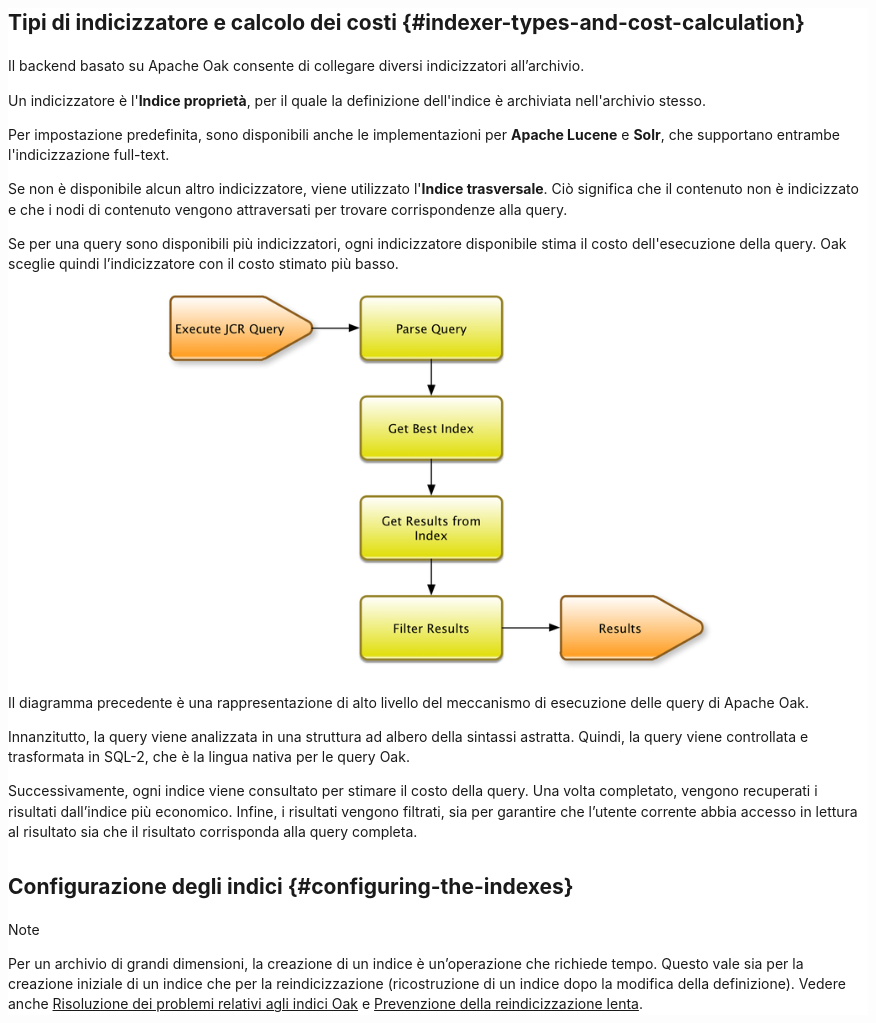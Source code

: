 ## Tipi di indicizzatore e calcolo dei costi {#indexer-types-and-cost-calculation}

Il backend basato su Apache Oak consente di collegare diversi indicizzatori all’archivio.

Un indicizzatore è l&#39;**Indice proprietà**, per il quale la definizione dell&#39;indice è archiviata nell&#39;archivio stesso.

Per impostazione predefinita, sono disponibili anche le implementazioni per **Apache Lucene** e **Solr**, che supportano entrambe l&#39;indicizzazione full-text.

Se non è disponibile alcun altro indicizzatore, viene utilizzato l&#39;**Indice trasversale**. Ciò significa che il contenuto non è indicizzato e che i nodi di contenuto vengono attraversati per trovare corrispondenze alla query.

Se per una query sono disponibili più indicizzatori, ogni indicizzatore disponibile stima il costo dell&#39;esecuzione della query. Oak sceglie quindi l’indicizzatore con il costo stimato più basso.

![chlimage_1-148](assets/chlimage_1-148.png)

Il diagramma precedente è una rappresentazione di alto livello del meccanismo di esecuzione delle query di Apache Oak.

Innanzitutto, la query viene analizzata in una struttura ad albero della sintassi astratta. Quindi, la query viene controllata e trasformata in SQL-2, che è la lingua nativa per le query Oak.

Successivamente, ogni indice viene consultato per stimare il costo della query. Una volta completato, vengono recuperati i risultati dall’indice più economico. Infine, i risultati vengono filtrati, sia per garantire che l’utente corrente abbia accesso in lettura al risultato sia che il risultato corrisponda alla query completa.

## Configurazione degli indici {#configuring-the-indexes}

>[!NOTE]
>
>Per un archivio di grandi dimensioni, la creazione di un indice è un’operazione che richiede tempo. Questo vale sia per la creazione iniziale di un indice che per la reindicizzazione (ricostruzione di un indice dopo la modifica della definizione). Vedere anche [Risoluzione dei problemi relativi agli indici Oak](/help/sites-deploying/troubleshooting-oak-indexes.md) e [Prevenzione della reindicizzazione lenta](/help/sites-deploying/troubleshooting-oak-indexes.md#preventing-slow-re-indexing).
